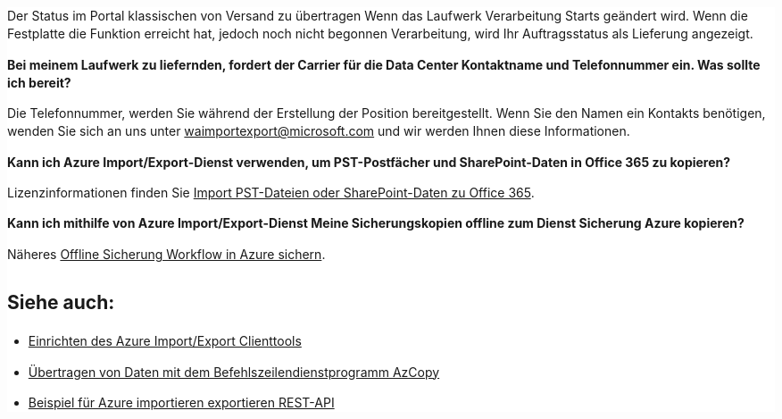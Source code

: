Der Status im Portal klassischen von Versand zu übertragen Wenn das Laufwerk Verarbeitung Starts geändert wird. Wenn die Festplatte die Funktion erreicht hat, jedoch noch nicht begonnen Verarbeitung, wird Ihr Auftragsstatus als Lieferung angezeigt.

**Bei meinem Laufwerk zu liefernden, fordert der Carrier für die Data Center Kontaktname und Telefonnummer ein. Was sollte ich bereit?**

Die Telefonnummer, werden Sie während der Erstellung der Position bereitgestellt. Wenn Sie den Namen ein Kontakts benötigen, wenden Sie sich an uns unter waimportexport@microsoft.com und wir werden Ihnen diese Informationen.

**Kann ich Azure Import/Export-Dienst verwenden, um PST-Postfächer und SharePoint-Daten in Office 365 zu kopieren?**

Lizenzinformationen finden Sie [Import PST-Dateien oder SharePoint-Daten zu Office 365](https://technet.microsoft.com/library/ms.o365.cc.ingestionhelp.aspx).

**Kann ich mithilfe von Azure Import/Export-Dienst Meine Sicherungskopien offline zum Dienst Sicherung Azure kopieren?**

Näheres [Offline Sicherung Workflow in Azure sichern](../backup/backup-azure-backup-import-export.md).

## <a name="see-also"></a>Siehe auch:

- [Einrichten des Azure Import/Export Clienttools](https://msdn.microsoft.com/library/dn529112.aspx)

- [Übertragen von Daten mit dem Befehlszeilendienstprogramm AzCopy](storage-use-azcopy.md)

- [Beispiel für Azure importieren exportieren REST-API](https://azure.microsoft.com/documentation/samples/storage-dotnet-import-export-job-management/)
